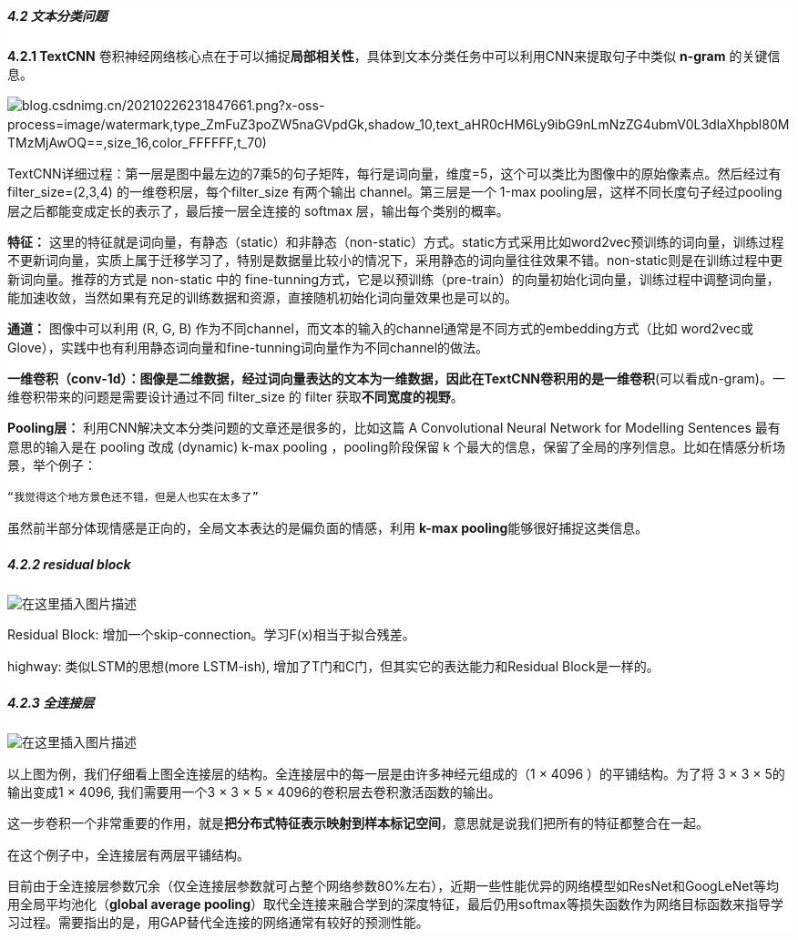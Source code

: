 

##### 4.2 文本分类问题

**4.2.1 TextCNN**
卷积神经网络核心点在于可以捕捉**局部相关性**，具体到文本分类任务中可以利用CNN来提取句子中类似 **n-gram** 的关键信息。

![blog.csdnimg.cn/20210226231847661.png?x-oss-process=image/watermark,type_ZmFuZ3poZW5naGVpdGk,shadow_10,text_aHR0cHM6Ly9ibG9nLmNzZG4ubmV0L3dlaXhpbl80MTMzMjAwOQ==,size_16,color_FFFFFF,t_70)](https://img-blog.csdnimg.cn/20210227143821152.png?x-oss-process=image/watermark,type_ZmFuZ3poZW5naGVpdGk,shadow_10,text_aHR0cHM6Ly9ibG9nLmNzZG4ubmV0L3dlaXhpbl80MTMzMjAwOQ==,size_16,color_FFFFFF,t_70)



TextCNN详细过程：第一层是图中最左边的7乘5的句子矩阵，每行是词向量，维度=5，这个可以类比为图像中的原始像素点。然后经过有 filter_size=(2,3,4) 的一维卷积层，每个filter_size 有两个输出 channel。第三层是一个 1-max pooling层，这样不同长度句子经过pooling层之后都能变成定长的表示了，最后接一层全连接的 softmax 层，输出每个类别的概率。

**特征：** 这里的特征就是词向量，有静态（static）和非静态（non-static）方式。static方式采用比如word2vec预训练的词向量，训练过程不更新词向量，实质上属于迁移学习了，特别是数据量比较小的情况下，采用静态的词向量往往效果不错。non-static则是在训练过程中更新词向量。推荐的方式是 non-static 中的 fine-tunning方式，它是以预训练（pre-train）的向量初始化词向量，训练过程中调整词向量，能加速收敛，当然如果有充足的训练数据和资源，直接随机初始化词向量效果也是可以的。

**通道：** 图像中可以利用 (R, G, B) 作为不同channel，而文本的输入的channel通常是不同方式的embedding方式（比如 word2vec或Glove），实践中也有利用静态词向量和fine-tunning词向量作为不同channel的做法。

**一维卷积（conv-1d）：**图像是二维数据，经过词向量表达的文本为一维数据，因此在TextCNN卷积用的是**一维卷积**(可以看成n-gram)。一维卷积带来的问题是需要设计通过不同 filter_size 的 filter 获取**不同宽度的视野**。

**Pooling层：** 利用CNN解决文本分类问题的文章还是很多的，比如这篇 A Convolutional Neural Network for Modelling Sentences 最有意思的输入是在 pooling 改成 (dynamic) k-max pooling ，pooling阶段保留 k 个最大的信息，保留了全局的序列信息。比如在情感分析场景，举个例子：

```reStructuredText
“我觉得这个地方景色还不错，但是人也实在太多了”
```

虽然前半部分体现情感是正向的，全局文本表达的是偏负面的情感，利用 **k-max pooling**能够很好捕捉这类信息。

##### 4.2.2 residual block

![在这里插入图片描述](https://img-blog.csdnimg.cn/20210227100103875.png?x-oss-process=image/watermark,type_ZmFuZ3poZW5naGVpdGk,shadow_10,text_aHR0cHM6Ly9ibG9nLmNzZG4ubmV0L3dlaXhpbl80MTMzMjAwOQ==,size_16,color_FFFFFF,t_70)



Residual Block: 增加一个skip-connection。学习F(x)相当于拟合残差。

highway: 类似LSTM的思想(more LSTM-ish), 增加了T门和C门，但其实它的表达能力和Residual Block是一样的。



##### 4.2.3 全连接层

![在这里插入图片描述](https://img-blog.csdnimg.cn/20210227174912804.png?x-oss-process=image/watermark,type_ZmFuZ3poZW5naGVpdGk,shadow_10,text_aHR0cHM6Ly9ibG9nLmNzZG4ubmV0L3dlaXhpbl80MTMzMjAwOQ==,size_16,color_FFFFFF,t_70)



以上图为例，我们仔细看上图全连接层的结构。全连接层中的每一层是由许多神经元组成的（1 × 4096 ）的平铺结构。为了将 3 × 3 × 5的输出变成1 × 4096, 我们需要用一个3 × 3 × 5 × 4096的卷积层去卷积激活函数的输出。

这一步卷积一个非常重要的作用，就是**把分布式特征表示映射到样本标记空间**，意思就是说我们把所有的特征都整合在一起。

在这个例子中，全连接层有两层平铺结构。

目前由于全连接层参数冗余（仅全连接层参数就可占整个网络参数80%左右），近期一些性能优异的网络模型如ResNet和GoogLeNet等均用全局平均池化（**global average pooling**）取代全连接来融合学到的深度特征，最后仍用softmax等损失函数作为网络目标函数来指导学习过程。需要指出的是，用GAP替代全连接的网络通常有较好的预测性能。
